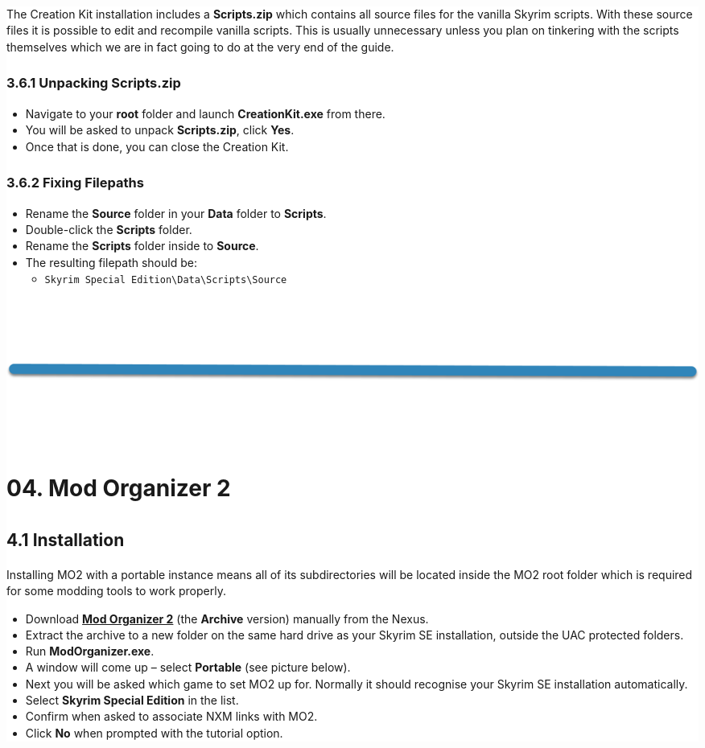 The Creation Kit installation includes a **Scripts.zip** which contains all source files for the vanilla Skyrim scripts. With these source files it is possible to edit and recompile vanilla scripts. This is usually unnecessary unless you plan on tinkering with the scripts themselves which we are in fact going to do at the very end of the guide.

### 3.6.1 Unpacking Scripts.zip

* Navigate to your **root** folder and launch **CreationKit.exe** from there.
* You will be asked to unpack **Scripts.zip**, click **Yes**.
* Once that is done, you can close the Creation Kit.

### 3.6.2 Fixing Filepaths

- Rename the **Source** folder in your **Data** folder to **Scripts**.
- Double-click the **Scripts** folder.
- Rename the **Scripts** folder inside to **Source**.
- The resulting filepath should be:
  - `Skyrim Special Edition\Data\Scripts\Source`

![separator](Pictures/Separator.png)

# 04. Mod Organizer 2

## 4.1 Installation

Installing MO2 with a portable instance means all of its subdirectories will be located inside the MO2 root folder which is required for some modding tools to work properly.

* Download **[Mod Organizer 2](https://www.nexusmods.com/skyrimspecialedition/mods/6194)** (the **Archive** version) manually from the Nexus.
* Extract the archive to a new folder on the same hard drive as your Skyrim SE installation, outside the UAC protected folders.
* Run **ModOrganizer.exe**.
* A window will come up – select **Portable** (see picture below).
* Next you will be asked which game to set MO2 up for. Normally it should recognise your Skyrim SE installation automatically.
* Select **Skyrim Special Edition** in the list.
* Confirm when asked to associate NXM links with MO2.
* Click **No** when prompted with the tutorial option.
